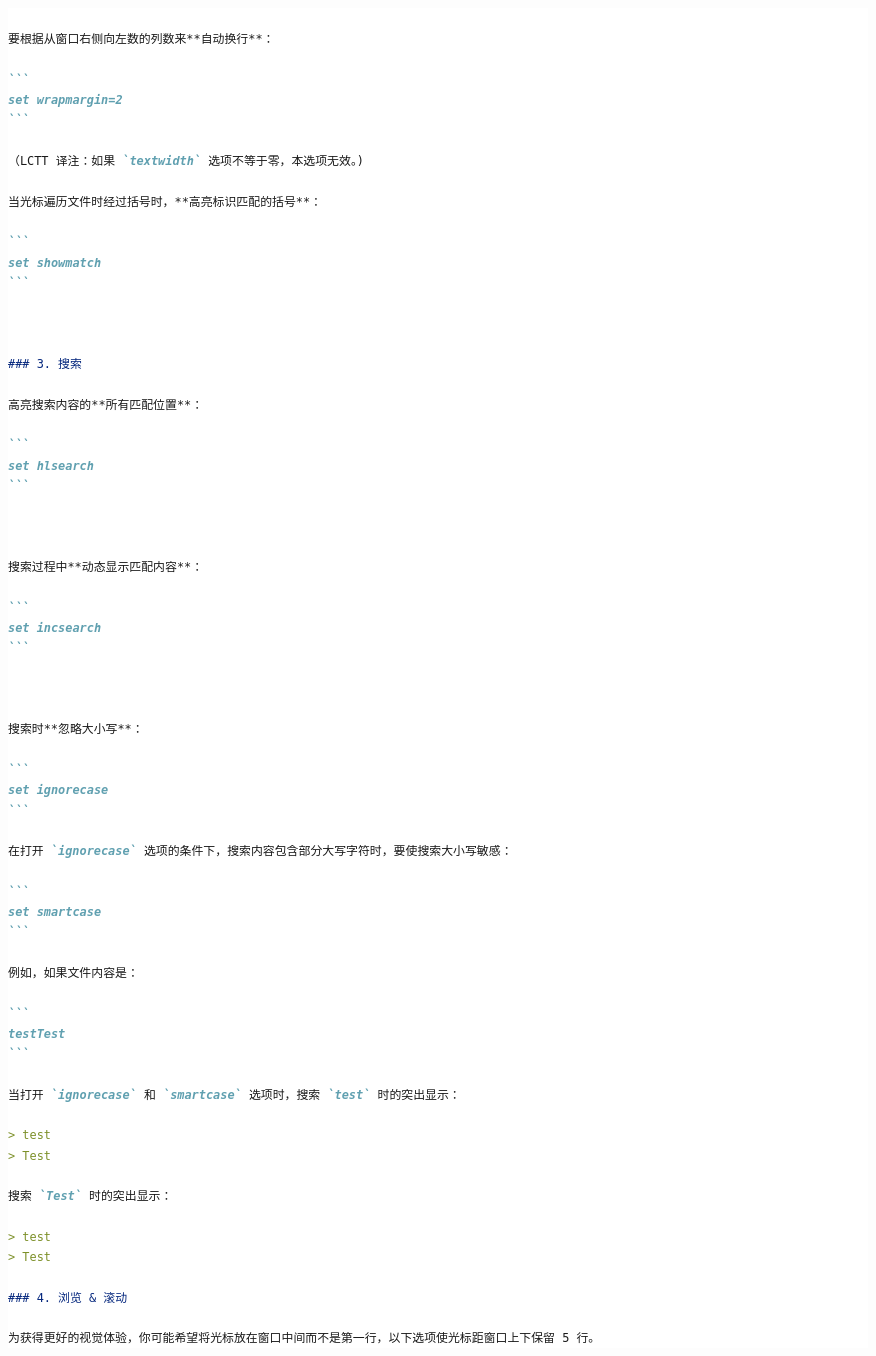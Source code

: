 ````markdown

要根据从窗口右侧向左数的列数来**自动换行**：

```
set wrapmargin=2
```

（LCTT 译注：如果 `textwidth` 选项不等于零，本选项无效。)

当光标遍历文件时经过括号时，**高亮标识匹配的括号**：

```
set showmatch
```



### 3. 搜索

高亮搜索内容的**所有匹配位置**：

```
set hlsearch
```



搜索过程中**动态显示匹配内容**：

```
set incsearch
```



搜索时**忽略大小写**：

```
set ignorecase
```

在打开 `ignorecase` 选项的条件下，搜索内容包含部分大写字符时，要使搜索大小写敏感：

```
set smartcase
```

例如，如果文件内容是：

```
testTest
```

当打开 `ignorecase` 和 `smartcase` 选项时，搜索 `test` 时的突出显示：

> test
> Test

搜索 `Test` 时的突出显示：

> test
> Test

### 4. 浏览 & 滚动

为获得更好的视觉体验，你可能希望将光标放在窗口中间而不是第一行，以下选项使光标距窗口上下保留 5 行。
````